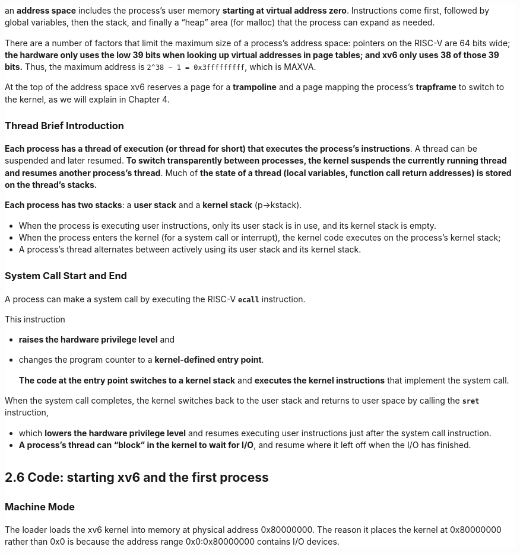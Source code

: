 an **address space** includes the process’s user memory **starting at virtual address zero**. Instructions come first, followed by global variables, then the stack, and finally a “heap” area (for malloc) that the process can expand as needed.

There are a number of factors that limit the maximum size of a process’s address space: pointers on the RISC-V are 64 bits wide; **the hardware only uses the low 39 bits when looking up virtual addresses in page tables; and xv6 only uses 38 of those 39 bits.** Thus, the maximum address is `2^38 − 1 = 0x3fffffffff`, which is MAXVA.

At the top of the address space xv6 reserves a page for a **trampoline** and a page mapping the process’s **trapframe** to switch to the kernel, as we will explain in Chapter 4.

### Thread Brief Introduction

**Each process has a thread of execution (or thread for short) that executes the process’s instructions**. A thread can be suspended and later resumed. **To switch transparently between processes, the kernel suspends the currently running thread and resumes another process’s thread**. Much of **the state of a thread (local variables, function call return addresses) is stored on the thread’s stacks.**

**Each process has two stacks**: a **user stack** and a **kernel stack** (p->kstack).

- When the process is executing user instructions, only its user stack is in use, and its kernel stack is empty.
- When the process enters the kernel (for a system call or interrupt), the kernel code executes on the process’s kernel stack;
- A process’s thread alternates between actively using its user stack and its kernel stack.

### System Call Start and End

A process can make a system call by executing the RISC-V **`ecall`** instruction.

This instruction

- **raises the hardware privilege level** and

- changes the program counter to a **kernel-defined entry point**.

  **The code at the entry point switches to a kernel stack** and **executes the kernel instructions** that implement the system call.

When the system call completes, the kernel switches back to the user stack and returns to user space by calling the **`sret`** instruction,

- which **lowers the hardware privilege level** and resumes executing user instructions just after the system call instruction.
- **A process’s thread can “block” in the kernel to wait for I/O**, and resume where it left off when the I/O has finished.

## 2.6 Code: starting xv6 and the first process

### Machine Mode

The loader loads the xv6 kernel into memory at physical address 0x80000000. The reason it places the kernel at 0x80000000 rather than 0x0 is because the address range 0x0:0x80000000 contains I/O devices.
